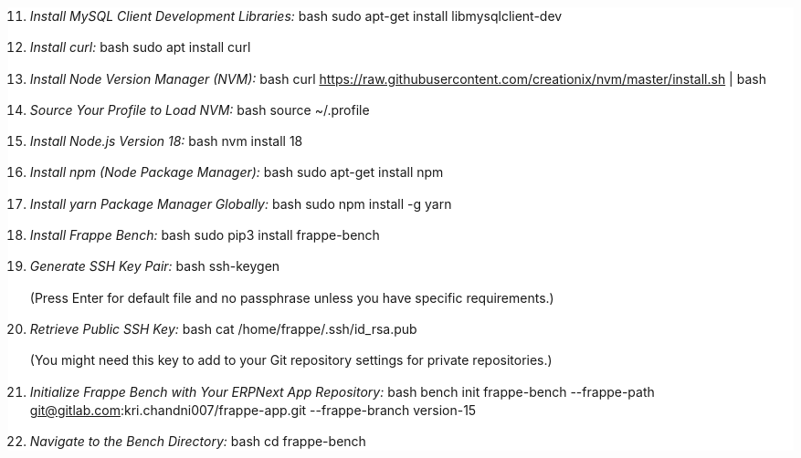 
11. *Install MySQL Client Development Libraries:*
    bash
    sudo apt-get install libmysqlclient-dev
    

12. *Install curl:*
    bash
    sudo apt install curl
    

13. *Install Node Version Manager (NVM):*
    bash
    curl https://raw.githubusercontent.com/creationix/nvm/master/install.sh | bash
    

14. *Source Your Profile to Load NVM:*
    bash
    source ~/.profile
    

15. *Install Node.js Version 18:*
    bash
    nvm install 18
    

16. *Install npm (Node Package Manager):*
    bash
    sudo apt-get install npm
    

17. *Install yarn Package Manager Globally:*
    bash
    sudo npm install -g yarn
    

18. *Install Frappe Bench:*
    bash
    sudo pip3 install frappe-bench
    

19. *Generate SSH Key Pair:*
    bash
    ssh-keygen
    
    (Press Enter for default file and no passphrase unless you have specific requirements.)

20. *Retrieve Public SSH Key:*
    bash
    cat /home/frappe/.ssh/id_rsa.pub
    
    (You might need this key to add to your Git repository settings for private repositories.)

21. *Initialize Frappe Bench with Your ERPNext App Repository:*
    bash
    bench init frappe-bench --frappe-path git@gitlab.com:kri.chandni007/frappe-app.git --frappe-branch version-15
    

22. *Navigate to the Bench Directory:*
    bash
    cd frappe-bench
    
